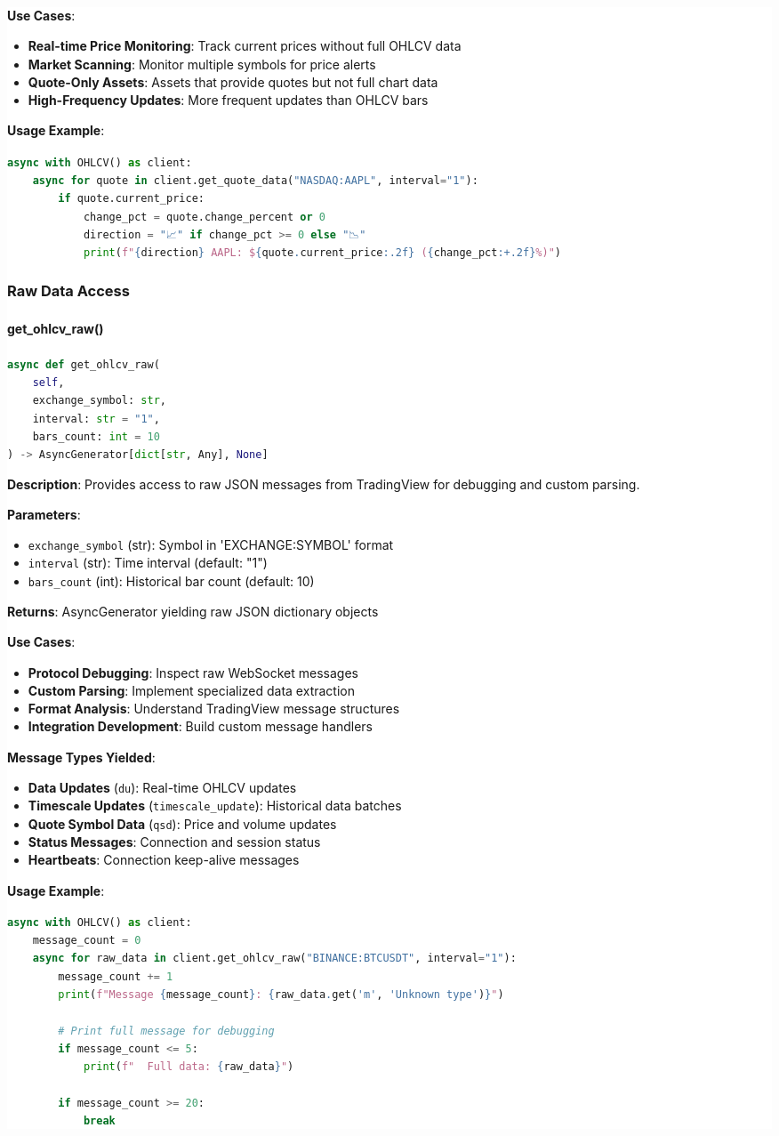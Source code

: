 **Use Cases**:
- **Real-time Price Monitoring**: Track current prices without full OHLCV data
- **Market Scanning**: Monitor multiple symbols for price alerts
- **Quote-Only Assets**: Assets that provide quotes but not full chart data
- **High-Frequency Updates**: More frequent updates than OHLCV bars

**Usage Example**:
```python
async with OHLCV() as client:
    async for quote in client.get_quote_data("NASDAQ:AAPL", interval="1"):
        if quote.current_price:
            change_pct = quote.change_percent or 0
            direction = "📈" if change_pct >= 0 else "📉"
            print(f"{direction} AAPL: ${quote.current_price:.2f} ({change_pct:+.2f}%)")
```

### Raw Data Access

#### get_ohlcv_raw()

```python
async def get_ohlcv_raw(
    self,
    exchange_symbol: str,
    interval: str = "1",
    bars_count: int = 10
) -> AsyncGenerator[dict[str, Any], None]
```

**Description**: Provides access to raw JSON messages from TradingView for debugging and custom parsing.

**Parameters**:
- `exchange_symbol` (str): Symbol in 'EXCHANGE:SYMBOL' format
- `interval` (str): Time interval (default: "1")
- `bars_count` (int): Historical bar count (default: 10)

**Returns**: AsyncGenerator yielding raw JSON dictionary objects

**Use Cases**:
- **Protocol Debugging**: Inspect raw WebSocket messages
- **Custom Parsing**: Implement specialized data extraction
- **Format Analysis**: Understand TradingView message structures
- **Integration Development**: Build custom message handlers

**Message Types Yielded**:
- **Data Updates** (`du`): Real-time OHLCV updates
- **Timescale Updates** (`timescale_update`): Historical data batches
- **Quote Symbol Data** (`qsd`): Price and volume updates
- **Status Messages**: Connection and session status
- **Heartbeats**: Connection keep-alive messages

**Usage Example**:
```python
async with OHLCV() as client:
    message_count = 0
    async for raw_data in client.get_ohlcv_raw("BINANCE:BTCUSDT", interval="1"):
        message_count += 1
        print(f"Message {message_count}: {raw_data.get('m', 'Unknown type')}")

        # Print full message for debugging
        if message_count <= 5:
            print(f"  Full data: {raw_data}")

        if message_count >= 20:
            break
```
